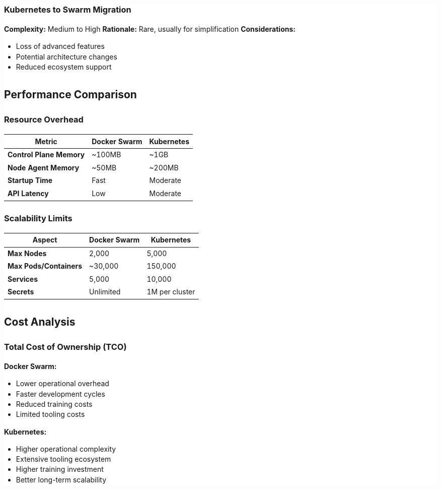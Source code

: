 ### Kubernetes to Swarm Migration

**Complexity:** Medium to High
**Rationale:** Rare, usually for simplification
**Considerations:**

- Loss of advanced features
- Potential architecture changes
- Reduced ecosystem support

## Performance Comparison

### Resource Overhead

| Metric                   | Docker Swarm | Kubernetes |
| ------------------------ | ------------ | ---------- |
| **Control Plane Memory** | ~100MB       | ~1GB       |
| **Node Agent Memory**    | ~50MB        | ~200MB     |
| **Startup Time**         | Fast         | Moderate   |
| **API Latency**          | Low          | Moderate   |

### Scalability Limits

| Aspect                  | Docker Swarm | Kubernetes     |
| ----------------------- | ------------ | -------------- |
| **Max Nodes**           | 2,000        | 5,000          |
| **Max Pods/Containers** | ~30,000      | 150,000        |
| **Services**            | 5,000        | 10,000         |
| **Secrets**             | Unlimited    | 1M per cluster |

## Cost Analysis

### Total Cost of Ownership (TCO)

**Docker Swarm:**

- Lower operational overhead
- Faster development cycles
- Reduced training costs
- Limited tooling costs

**Kubernetes:**

- Higher operational complexity
- Extensive tooling ecosystem
- Higher training investment
- Better long-term scalability
